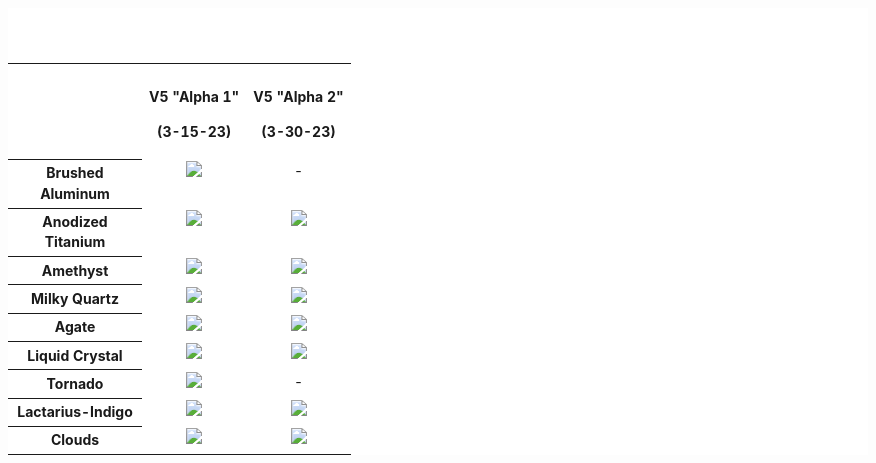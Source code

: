 <br><br>

<table>
    <tr align="center" valign="middle">
        <th width=120></th>
        <th><br>V5 "Alpha 1"<p>(3-15-23)</p></th>
        <th><br>V5 "Alpha 2"<p>(3-30-23)</p></th>
    </tr>
    <tr align="center" valign="middle">
        <th>Brushed Aluminum</th>
    	<td><img src="/Images/MJ_V5/V5_Alpha_1/Midjourney_Styles/Brushed_Aluminum.webp?raw=true" width="256" /></td>
    	<td>-<!--<img src="/Images/MJ_V5/V5_Alpha_2/Midjourney_Styles/Brushed_Aluminum.webp?raw=true" width="256" />--></td>
    </tr>
    <tr align="center" valign="middle">
        <th>Anodized Titanium</th>
    	<td><img src="/Images/MJ_V5/V5_Alpha_1/Midjourney_Styles/Anodized_Titanium.webp?raw=true" width="256" /></td>
    	<td><img src="/Images/MJ_V5/V5_Alpha_2/Midjourney_Styles/Anodized_Titanium.webp?raw=true" width="256" /></td>
    </tr>
    <tr align="center" valign="middle">
        <th>Amethyst</th>
    	<td><img src="/Images/MJ_V5/V5_Alpha_1/Midjourney_Styles/Amethyst.webp?raw=true" width="256" /></td>
    	<td><img src="/Images/MJ_V5/V5_Alpha_2/Midjourney_Styles/Amethyst.webp?raw=true" width="256" /></td>
    </tr>
    <tr align="center" valign="middle">
        <th>Milky Quartz</th>
        <td><img src="/Images/MJ_V5/V5_Alpha_1/Midjourney_Styles/Milky_Quartz.webp?raw=true" width="256" /></td>
        <td><img src="/Images/MJ_V5/V5_Alpha_2/Midjourney_Styles/Milky_Quartz.webp?raw=true" width="256" /></td>
    </tr>
    <tr align="center" valign="middle">
        <th>Agate</th>
    	<td><img src="/Images/MJ_V5/V5_Alpha_1/Midjourney_Styles/Agate.webp?raw=true" width="256" /></td>
    	<td><img src="/Images/MJ_V5/V5_Alpha_2/Midjourney_Styles/Agate.webp?raw=true" width="256" /></td>
    </tr>
    <tr align="center" valign="middle">
        <th>Liquid Crystal</th>
    	<td><img src="/Images/MJ_V5/V5_Alpha_1/Midjourney_Styles/Liquid_Crystal.webp?raw=true" width="256" /></td>
    	<td><img src="/Images/MJ_V5/V5_Alpha_2/Midjourney_Styles/Liquid_Crystal.webp?raw=true" width="256" /></td>
    </tr>
    <tr align="center" valign="middle">
        <th>Tornado</th>
    	<td><img src="/Images/MJ_V5/V5_Alpha_1/Midjourney_Styles/Tornado.webp?raw=true" width="256" /></td>
    	<td>-<!--<img src="/Images/MJ_V5/V5_Alpha_2/Midjourney_Styles/Tornado.webp?raw=true" width="256" />--></td>
    </tr>
    <tr align="center" valign="middle">
        <th>Lactarius-Indigo</th>
        <td><img src="/Images/MJ_V5/V5_Alpha_1/Midjourney_Styles/Lactarius-Indigo.webp?raw=true" width="256" /></td>
        <td><img src="/Images/MJ_V5/V5_Alpha_2/Midjourney_Styles/Lactarius-Indigo.webp?raw=true" width="256" /></td>
    </tr>
    <tr align="center" valign="middle">
        <th>Clouds</th>
        <td><img src="/Images/MJ_V5/V5_Alpha_1/Midjourney_Styles/Clouds.webp?raw=true" width="256" /></td>
        <td><img src="/Images/MJ_V5/V5_Alpha_2/Midjourney_Styles/Clouds.webp?raw=true" width="256" /></td>
    </tr>